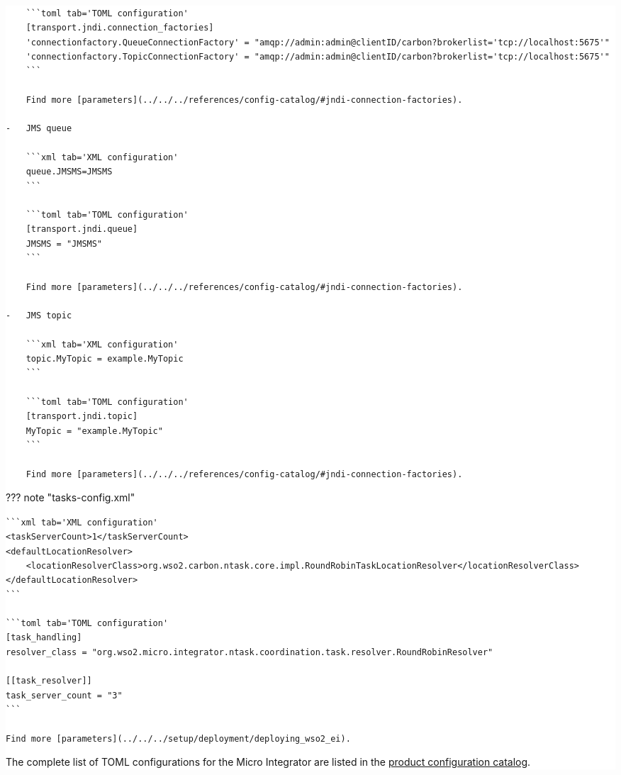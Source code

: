 		```toml tab='TOML configuration'
		[transport.jndi.connection_factories]
        'connectionfactory.QueueConnectionFactory' = "amqp://admin:admin@clientID/carbon?brokerlist='tcp://localhost:5675'"
        'connectionfactory.TopicConnectionFactory' = "amqp://admin:admin@clientID/carbon?brokerlist='tcp://localhost:5675'"
		```

    	Find more [parameters](../../../references/config-catalog/#jndi-connection-factories).

    -	JMS queue
    
        ```xml tab='XML configuration'
        queue.JMSMS=JMSMS
        ```

        ```toml tab='TOML configuration'
        [transport.jndi.queue]
        JMSMS = "JMSMS"
        ```

        Find more [parameters](../../../references/config-catalog/#jndi-connection-factories).

    -	JMS topic
        
        ```xml tab='XML configuration'
        topic.MyTopic = example.MyTopic
        ```

        ```toml tab='TOML configuration'
        [transport.jndi.topic]
        MyTopic = "example.MyTopic"
        ```

        Find more [parameters](../../../references/config-catalog/#jndi-connection-factories).

??? note "tasks-config.xml"
	
    ```xml tab='XML configuration'
	<taskServerCount>1</taskServerCount>
    <defaultLocationResolver>
        <locationResolverClass>org.wso2.carbon.ntask.core.impl.RoundRobinTaskLocationResolver</locationResolverClass>
    </defaultLocationResolver>		
    ```

	```toml tab='TOML configuration'
	[task_handling]
    resolver_class = "org.wso2.micro.integrator.ntask.coordination.task.resolver.RoundRobinResolver"
    
    [[task_resolver]]
    task_server_count = "3"
    ```

	Find more [parameters](../../../setup/deployment/deploying_wso2_ei).

The complete list of TOML configurations for the Micro Integrator are listed in the [product configuration catalog](../../../references/config-catalog).
